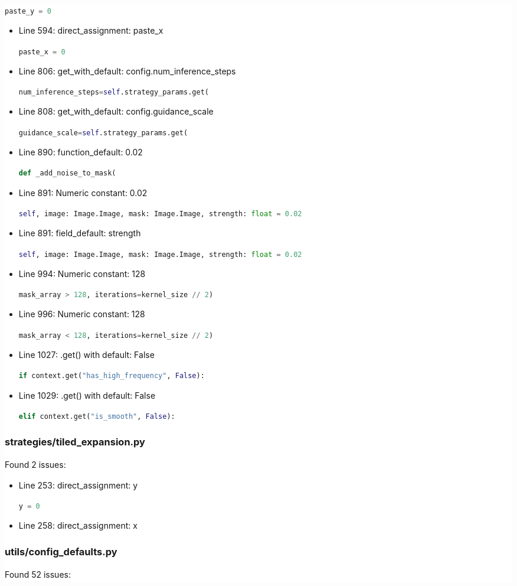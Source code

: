   ```python
  paste_y = 0
  ```
- Line 594: direct_assignment: paste_x
  ```python
  paste_x = 0
  ```
- Line 806: get_with_default: config.num_inference_steps
  ```python
  num_inference_steps=self.strategy_params.get(
  ```
- Line 808: get_with_default: config.guidance_scale
  ```python
  guidance_scale=self.strategy_params.get(
  ```
- Line 890: function_default: 0.02
  ```python
  def _add_noise_to_mask(
  ```
- Line 891: Numeric constant: 0.02
  ```python
  self, image: Image.Image, mask: Image.Image, strength: float = 0.02
  ```
- Line 891: field_default: strength
  ```python
  self, image: Image.Image, mask: Image.Image, strength: float = 0.02
  ```
- Line 994: Numeric constant: 128
  ```python
  mask_array > 128, iterations=kernel_size // 2)
  ```
- Line 996: Numeric constant: 128
  ```python
  mask_array < 128, iterations=kernel_size // 2)
  ```
- Line 1027: .get() with default: False
  ```python
  if context.get("has_high_frequency", False):
  ```
- Line 1029: .get() with default: False
  ```python
  elif context.get("is_smooth", False):
  ```

### strategies/tiled_expansion.py
Found 2 issues:

- Line 253: direct_assignment: y
  ```python
  y = 0
  ```
- Line 258: direct_assignment: x
  ```python
  
  ```

### utils/config_defaults.py
Found 52 issues:
